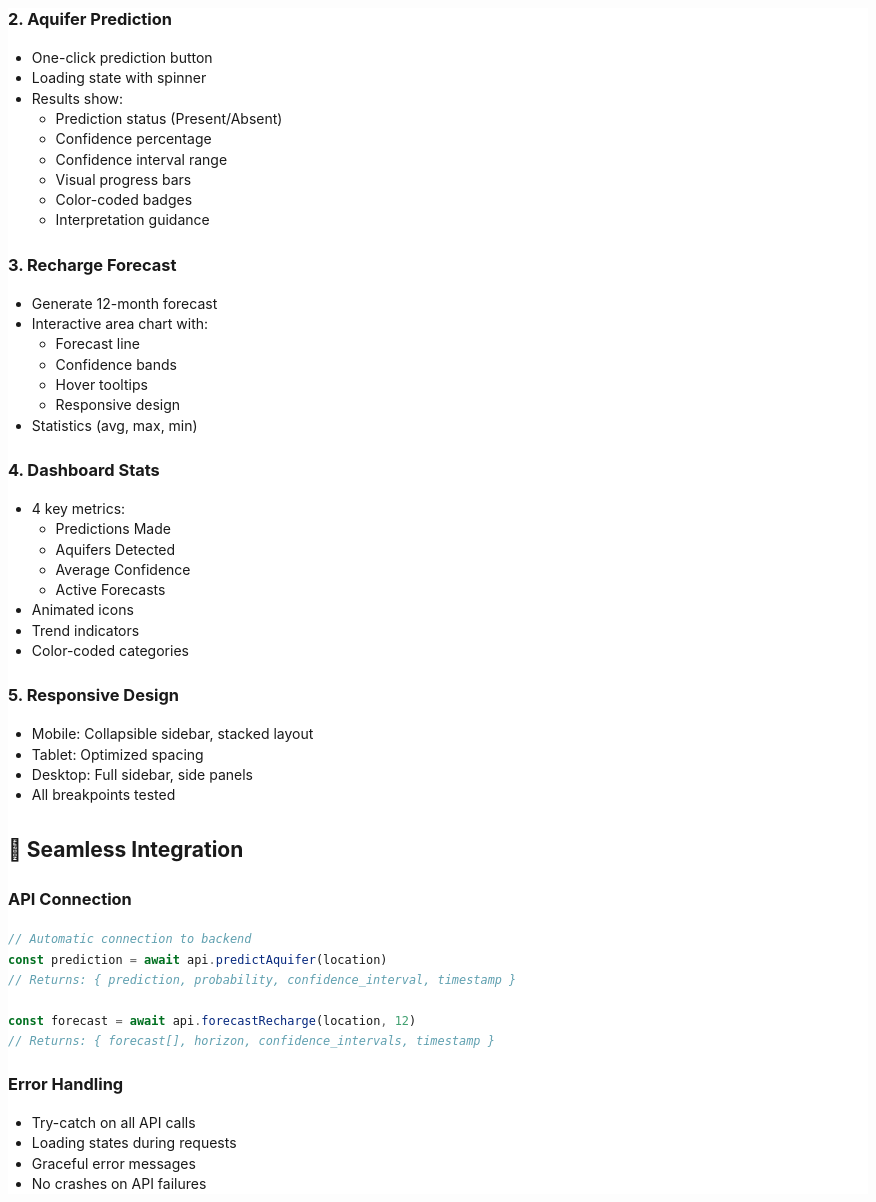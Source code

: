 ### 2. **Aquifer Prediction**
- One-click prediction button
- Loading state with spinner
- Results show:
  - Prediction status (Present/Absent)
  - Confidence percentage
  - Confidence interval range
  - Visual progress bars
  - Color-coded badges
  - Interpretation guidance

### 3. **Recharge Forecast**
- Generate 12-month forecast
- Interactive area chart with:
  - Forecast line
  - Confidence bands
  - Hover tooltips
  - Responsive design
- Statistics (avg, max, min)

### 4. **Dashboard Stats**
- 4 key metrics:
  - Predictions Made
  - Aquifers Detected
  - Average Confidence
  - Active Forecasts
- Animated icons
- Trend indicators
- Color-coded categories

### 5. **Responsive Design**
- Mobile: Collapsible sidebar, stacked layout
- Tablet: Optimized spacing
- Desktop: Full sidebar, side panels
- All breakpoints tested

## 🔌 Seamless Integration

### **API Connection**
```typescript
// Automatic connection to backend
const prediction = await api.predictAquifer(location)
// Returns: { prediction, probability, confidence_interval, timestamp }

const forecast = await api.forecastRecharge(location, 12)
// Returns: { forecast[], horizon, confidence_intervals, timestamp }
```

### **Error Handling**
- Try-catch on all API calls
- Loading states during requests
- Graceful error messages
- No crashes on API failures

